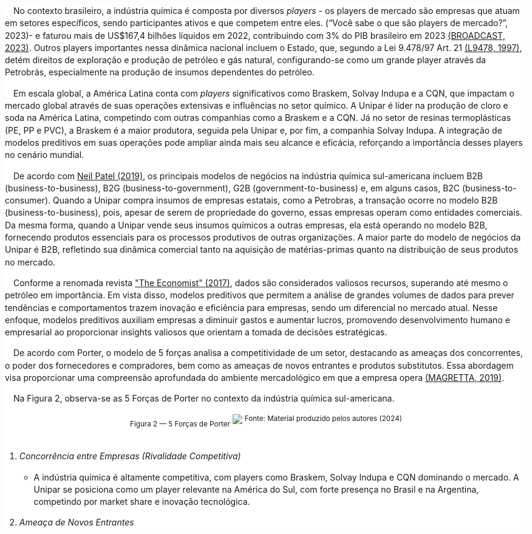 &emsp;No contexto brasileiro, a indústria química é composta por diversos _players_ - os players de mercado são empresas que atuam em setores específicos, sendo participantes ativos e que competem entre eles. (“Você sabe o que são players de mercado?”, 2023)- e faturou mais de US$167,4 bilhões líquidos em 2022, contribuindo com 3% do PIB brasileiro em 2023 [(BROADCAST, 2023)](#BROADCAST). Outros players importantes nessa dinâmica nacional incluem o Estado, que, segundo a Lei 9.478/97 Art. 21 [(L9478, 1997)](#L9478), detém direitos de exploração e produção de petróleo e gás natural, configurando-se como um grande player através da Petrobrás, especialmente na produção de insumos dependentes do petróleo. </br>

&emsp;Em escala global, a América Latina conta com _players_ significativos como Braskem, Solvay Indupa e  a CQN, que impactam o mercado global através de suas operações extensivas e influências no setor químico. A Unipar é líder na produção de cloro e soda na América Latina, competindo com outras companhias como a Braskem e a CQN. Já no setor de resinas termoplásticas (PE, PP e PVC), a Braskem é a maior produtora, seguida pela Unipar e, por fim, a companhia Solvay Indupa. A integração de modelos preditivos em suas operações pode ampliar ainda mais seu alcance e eficácia, reforçando a importância desses players no cenário mundial. </br>

&emsp;De acordo com [Neil Patel (2019)](#PATEL), os principais modelos de negócios na indústria química sul-americana incluem B2B (business-to-business), B2G (business-to-government), G2B (government-to-business) e, em alguns casos, B2C (business-to-consumer). Quando a Unipar compra insumos de empresas estatais, como a Petrobras, a transação ocorre no modelo B2B (business-to-business), pois, apesar de serem de propriedade do governo, essas empresas operam como entidades comerciais. Da mesma forma, quando a Unipar vende seus insumos químicos a outras empresas, ela está operando no modelo B2B, fornecendo produtos essenciais para os processos produtivos de outras organizações. A maior parte do modelo de negócios da Unipar é B2B, refletindo sua dinâmica comercial tanto na aquisição de matérias-primas quanto na distribuição de seus produtos no mercado. </br>

&emsp;Conforme a renomada revista ["The Economist" (2017)](#THEECONOMIST), dados são considerados valiosos recursos, superando até mesmo o petróleo em importância. Em vista disso, modelos preditivos que permitem a análise de grandes volumes de dados para prever tendências e comportamentos trazem inovação e eficiência para empresas, sendo um diferencial no mercado atual. Nesse enfoque, modelos preditivos auxiliam empresas a diminuir gastos e aumentar lucros, promovendo desenvolvimento humano e empresarial ao proporcionar insights valiosos que orientam a tomada de decisões estratégicas. </br>


&emsp;De acordo com Porter, o modelo de 5 forças analisa a competitividade de um setor, destacando as ameaças dos concorrentes, o poder dos fornecedores e compradores, bem como as ameaças de novos entrantes e produtos substitutos. Essa abordagem visa proporcionar uma compreensão aprofundada do ambiente mercadológico em que a empresa opera [(MAGRETTA, 2019)](#MAGRETTA).

&emsp;Na Figura 2, observa-se as 5 Forças de Porter no contexto da indústria química sul-americana.

<div align="center">
<sub>Figura 2 — 5 Forças de Porter</sub>
<img src="../assets/5-forças-de-Porter.png" width="100%" >
<sup>Fonte: Material produzido pelos autores (2024)</sup>
</div></br>

1. *Concorrência entre Empresas (Rivalidade Competitiva)*

   - A indústria química é altamente competitiva, com players como Braskem, Solvay Indupa e CQN dominando o mercado. A Unipar se posiciona como um player relevante na América do Sul, com forte presença no Brasil e na Argentina, competindo por market share e inovação tecnológica.

2. *Ameaça de Novos Entrantes*
